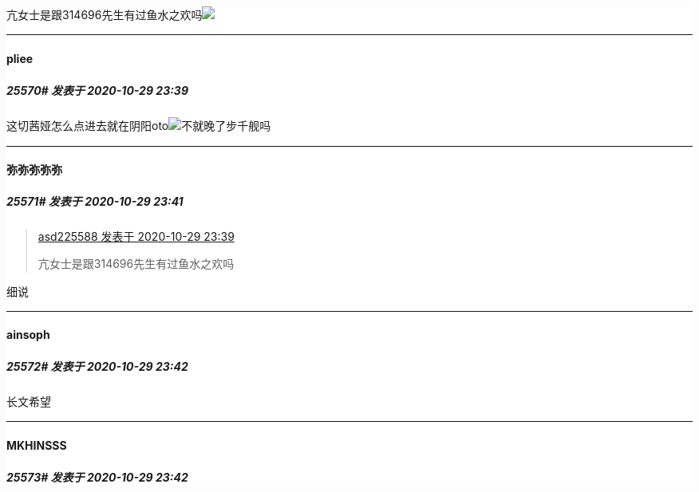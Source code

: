 


亢女士是跟314696先生有过鱼水之欢吗<img src="https://static.saraba1st.com/image/smiley/face2017/013.png" referrerpolicy="no-referrer">







-----

####  pliee  
##### 25570#       发表于 2020-10-29 23:39




这切茜娅怎么点进去就在阴阳oto<img src="https://static.saraba1st.com/image/smiley/face2017/004.gif" referrerpolicy="no-referrer">不就晚了步千舰吗







-----

####  弥弥弥弥弥  
##### 25571#       发表于 2020-10-29 23:41



<blockquote><a href="httphttps://bbs.saraba1st.com/2b/forum.php?mod=redirect&amp;goto=findpost&amp;pid=49223242&amp;ptid=1963398" target="_blank">asd225588 发表于 2020-10-29 23:39</a>

亢女士是跟314696先生有过鱼水之欢吗</blockquote>
细说







-----

####  ainsoph  
##### 25572#       发表于 2020-10-29 23:42




长文希望







-----

####  MKHINSSS  
##### 25573#       发表于 2020-10-29 23:42

